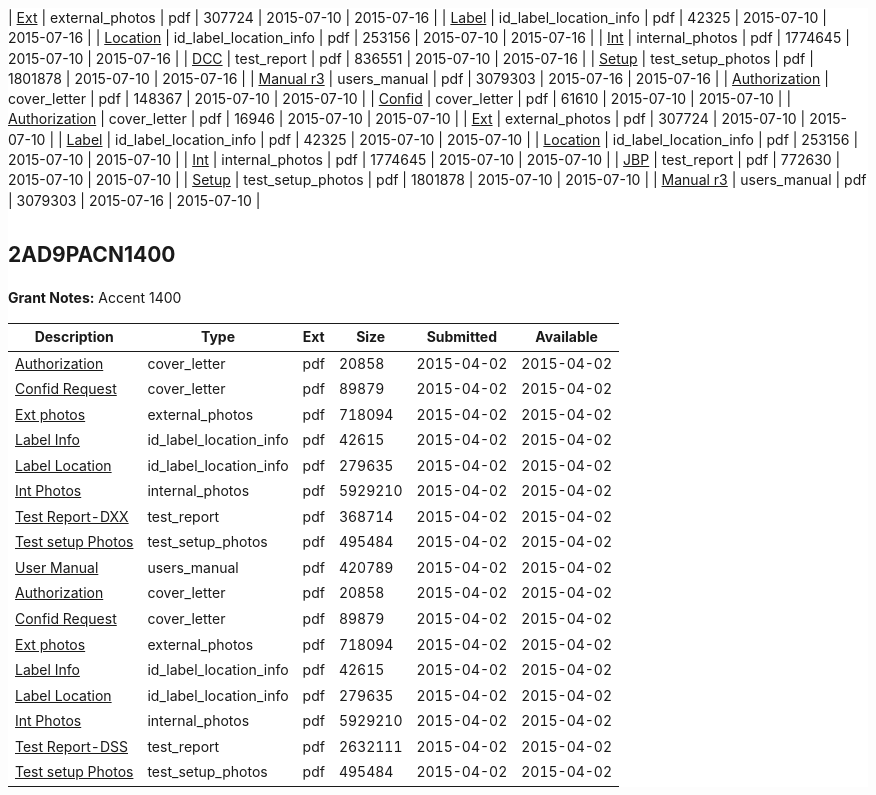 | [Ext](2AD9PACN1000/4b4e2951b0627072fcbd17461ea54813/2675332.pdf) | external_photos | pdf | 307724 | 2015-07-10 | 2015-07-16 |
| [Label](2AD9PACN1000/4b4e2951b0627072fcbd17461ea54813/2675326.pdf) | id_label_location_info | pdf | 42325 | 2015-07-10 | 2015-07-16 |
| [Location](2AD9PACN1000/4b4e2951b0627072fcbd17461ea54813/2675328.pdf) | id_label_location_info | pdf | 253156 | 2015-07-10 | 2015-07-16 |
| [Int](2AD9PACN1000/4b4e2951b0627072fcbd17461ea54813/2675331.pdf) | internal_photos | pdf | 1774645 | 2015-07-10 | 2015-07-16 |
| [DCC](2AD9PACN1000/4b4e2951b0627072fcbd17461ea54813/2675402.pdf) | test_report | pdf | 836551 | 2015-07-10 | 2015-07-16 |
| [Setup](2AD9PACN1000/4b4e2951b0627072fcbd17461ea54813/2675327.pdf) | test_setup_photos | pdf | 1801878 | 2015-07-10 | 2015-07-16 |
| [Manual r3](2AD9PACN1000/4b4e2951b0627072fcbd17461ea54813/2681823.pdf) | users_manual | pdf | 3079303 | 2015-07-16 | 2015-07-16 |
| [Authorization](2AD9PACN1000/af9c158157aaff9bebbe7b2008e690c7/2675325.pdf) | cover_letter | pdf | 148367 | 2015-07-10 | 2015-07-10 |
| [Confid](2AD9PACN1000/af9c158157aaff9bebbe7b2008e690c7/2675333.pdf) | cover_letter | pdf | 61610 | 2015-07-10 | 2015-07-10 |
| [Authorization](2AD9PACN1000/af9c158157aaff9bebbe7b2008e690c7/2675334.pdf) | cover_letter | pdf | 16946 | 2015-07-10 | 2015-07-10 |
| [Ext](2AD9PACN1000/af9c158157aaff9bebbe7b2008e690c7/2675332.pdf) | external_photos | pdf | 307724 | 2015-07-10 | 2015-07-10 |
| [Label](2AD9PACN1000/af9c158157aaff9bebbe7b2008e690c7/2675326.pdf) | id_label_location_info | pdf | 42325 | 2015-07-10 | 2015-07-10 |
| [Location](2AD9PACN1000/af9c158157aaff9bebbe7b2008e690c7/2675328.pdf) | id_label_location_info | pdf | 253156 | 2015-07-10 | 2015-07-10 |
| [Int](2AD9PACN1000/af9c158157aaff9bebbe7b2008e690c7/2675331.pdf) | internal_photos | pdf | 1774645 | 2015-07-10 | 2015-07-10 |
| [JBP](2AD9PACN1000/af9c158157aaff9bebbe7b2008e690c7/2675329.pdf) | test_report | pdf | 772630 | 2015-07-10 | 2015-07-10 |
| [Setup](2AD9PACN1000/af9c158157aaff9bebbe7b2008e690c7/2675327.pdf) | test_setup_photos | pdf | 1801878 | 2015-07-10 | 2015-07-10 |
| [Manual r3](2AD9PACN1000/af9c158157aaff9bebbe7b2008e690c7/2681823.pdf) | users_manual | pdf | 3079303 | 2015-07-16 | 2015-07-10 |
## 2AD9PACN1400
**Grant Notes:** Accent 1400

| Description | Type | Ext | Size | Submitted | Available |
| ----------- | ---- | --- | ---- | --------- | --------- |
| [Authorization](2AD9PACN1400/181025e9a7d10d03f79f004f030cb21d/2574280.pdf) | cover_letter | pdf | 20858 | 2015-04-02 | 2015-04-02 |
| [Confid Request](2AD9PACN1400/181025e9a7d10d03f79f004f030cb21d/2574281.pdf) | cover_letter | pdf | 89879 | 2015-04-02 | 2015-04-02 |
| [Ext photos](2AD9PACN1400/181025e9a7d10d03f79f004f030cb21d/2574282.pdf) | external_photos | pdf | 718094 | 2015-04-02 | 2015-04-02 |
| [Label Info](2AD9PACN1400/181025e9a7d10d03f79f004f030cb21d/2574285.pdf) | id_label_location_info | pdf | 42615 | 2015-04-02 | 2015-04-02 |
| [Label Location](2AD9PACN1400/181025e9a7d10d03f79f004f030cb21d/2574284.pdf) | id_label_location_info | pdf | 279635 | 2015-04-02 | 2015-04-02 |
| [Int Photos](2AD9PACN1400/181025e9a7d10d03f79f004f030cb21d/2574283.pdf) | internal_photos | pdf | 5929210 | 2015-04-02 | 2015-04-02 |
| [Test Report-DXX](2AD9PACN1400/181025e9a7d10d03f79f004f030cb21d/2574313.pdf) | test_report | pdf | 368714 | 2015-04-02 | 2015-04-02 |
| [Test setup Photos](2AD9PACN1400/181025e9a7d10d03f79f004f030cb21d/2574286.pdf) | test_setup_photos | pdf | 495484 | 2015-04-02 | 2015-04-02 |
| [User Manual](2AD9PACN1400/181025e9a7d10d03f79f004f030cb21d/2574287.pdf) | users_manual | pdf | 420789 | 2015-04-02 | 2015-04-02 |
| [Authorization](2AD9PACN1400/fb21621063c867fc48d27dd2374d031c/2574280.pdf) | cover_letter | pdf | 20858 | 2015-04-02 | 2015-04-02 |
| [Confid Request](2AD9PACN1400/fb21621063c867fc48d27dd2374d031c/2574281.pdf) | cover_letter | pdf | 89879 | 2015-04-02 | 2015-04-02 |
| [Ext photos](2AD9PACN1400/fb21621063c867fc48d27dd2374d031c/2574282.pdf) | external_photos | pdf | 718094 | 2015-04-02 | 2015-04-02 |
| [Label Info](2AD9PACN1400/fb21621063c867fc48d27dd2374d031c/2574285.pdf) | id_label_location_info | pdf | 42615 | 2015-04-02 | 2015-04-02 |
| [Label Location](2AD9PACN1400/fb21621063c867fc48d27dd2374d031c/2574284.pdf) | id_label_location_info | pdf | 279635 | 2015-04-02 | 2015-04-02 |
| [Int Photos](2AD9PACN1400/fb21621063c867fc48d27dd2374d031c/2574283.pdf) | internal_photos | pdf | 5929210 | 2015-04-02 | 2015-04-02 |
| [Test Report-DSS](2AD9PACN1400/fb21621063c867fc48d27dd2374d031c/2574302.pdf) | test_report | pdf | 2632111 | 2015-04-02 | 2015-04-02 |
| [Test setup Photos](2AD9PACN1400/fb21621063c867fc48d27dd2374d031c/2574286.pdf) | test_setup_photos | pdf | 495484 | 2015-04-02 | 2015-04-02 |